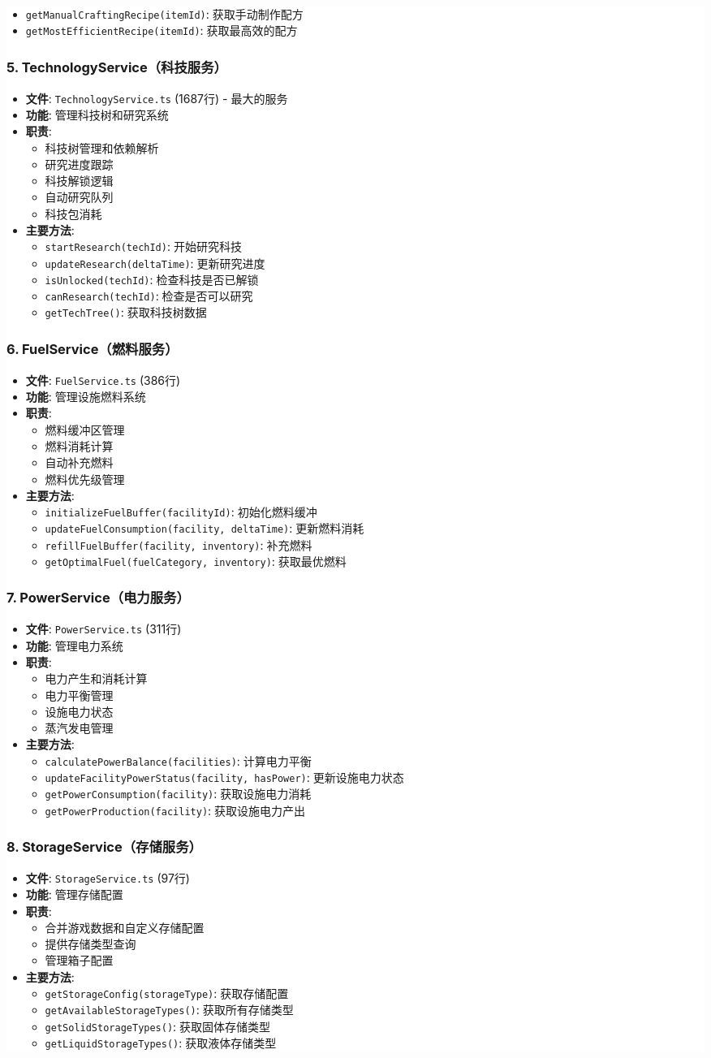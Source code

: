   - `getManualCraftingRecipe(itemId)`: 获取手动制作配方
  - `getMostEfficientRecipe(itemId)`: 获取最高效的配方

### 5. TechnologyService（科技服务）
- **文件**: `TechnologyService.ts` (1687行) - 最大的服务
- **功能**: 管理科技树和研究系统
- **职责**:
  - 科技树管理和依赖解析
  - 研究进度跟踪
  - 科技解锁逻辑
  - 自动研究队列
  - 科技包消耗
- **主要方法**:
  - `startResearch(techId)`: 开始研究科技
  - `updateResearch(deltaTime)`: 更新研究进度
  - `isUnlocked(techId)`: 检查科技是否已解锁
  - `canResearch(techId)`: 检查是否可以研究
  - `getTechTree()`: 获取科技树数据

### 6. FuelService（燃料服务）
- **文件**: `FuelService.ts` (386行)
- **功能**: 管理设施燃料系统
- **职责**:
  - 燃料缓冲区管理
  - 燃料消耗计算
  - 自动补充燃料
  - 燃料优先级管理
- **主要方法**:
  - `initializeFuelBuffer(facilityId)`: 初始化燃料缓冲
  - `updateFuelConsumption(facility, deltaTime)`: 更新燃料消耗
  - `refillFuelBuffer(facility, inventory)`: 补充燃料
  - `getOptimalFuel(fuelCategory, inventory)`: 获取最优燃料

### 7. PowerService（电力服务）
- **文件**: `PowerService.ts` (311行)
- **功能**: 管理电力系统
- **职责**:
  - 电力产生和消耗计算
  - 电力平衡管理
  - 设施电力状态
  - 蒸汽发电管理
- **主要方法**:
  - `calculatePowerBalance(facilities)`: 计算电力平衡
  - `updateFacilityPowerStatus(facility, hasPower)`: 更新设施电力状态
  - `getPowerConsumption(facility)`: 获取设施电力消耗
  - `getPowerProduction(facility)`: 获取设施电力产出

### 8. StorageService（存储服务）
- **文件**: `StorageService.ts` (97行)
- **功能**: 管理存储配置
- **职责**:
  - 合并游戏数据和自定义存储配置
  - 提供存储类型查询
  - 管理箱子配置
- **主要方法**:
  - `getStorageConfig(storageType)`: 获取存储配置
  - `getAvailableStorageTypes()`: 获取所有存储类型
  - `getSolidStorageTypes()`: 获取固体存储类型
  - `getLiquidStorageTypes()`: 获取液体存储类型

